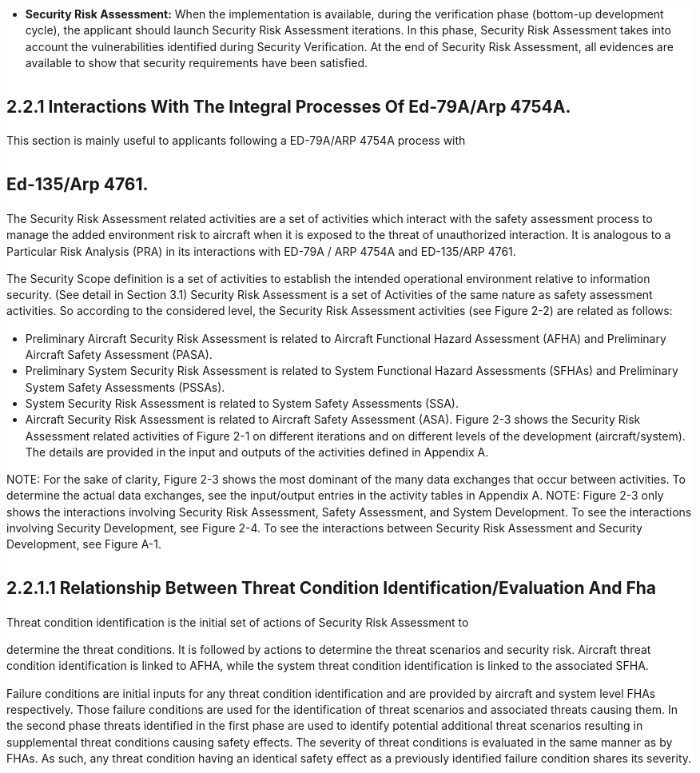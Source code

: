 - **Security Risk Assessment:** When the implementation is available, during the 
verification phase (bottom-up development cycle), the applicant should launch Security 
Risk Assessment iterations. In this phase, Security Risk Assessment takes into account 
the vulnerabilities identified during Security Verification. 
At the end of Security Risk Assessment, all evidences are available to show that security requirements have been satisfied. 

## 2.2.1 Interactions With The Integral Processes Of Ed-79A/Arp 4754A.

This section is mainly useful to applicants following a ED-79A/ARP 4754A process with 

## Ed-135/Arp 4761.

The Security Risk Assessment related activities are a set of activities which interact with the safety assessment process to manage the added environment risk to aircraft when it is exposed to the threat of unauthorized interaction. It is analogous to a Particular Risk Analysis (PRA) in its interactions with ED-79A / ARP 4754A and ED-135/ARP 4761. 

The Security Scope definition is a set of activities to establish the intended operational environment relative to information security. (See detail in Section 3.1) 
Security Risk Assessment is a set of Activities of the same nature as safety assessment activities. So according to the considered level, the Security Risk Assessment activities (see Figure 2-2) are related as follows: 

- Preliminary Aircraft Security Risk Assessment is related to Aircraft Functional Hazard 
Assessment (AFHA) and Preliminary Aircraft Safety Assessment (PASA). 
- Preliminary System Security Risk Assessment is related to System Functional Hazard 
Assessments (SFHAs) and Preliminary System Safety Assessments (PSSAs). 
- System Security Risk Assessment is related to System Safety Assessments (SSA). 
- Aircraft Security Risk Assessment is related to Aircraft Safety Assessment (ASA). 
Figure 2-3 shows the Security Risk Assessment related activities of Figure 2-1 on different iterations and on different levels of the development (aircraft/system). The details are provided in the input and outputs of the activities defined in Appendix A. 

NOTE: For the sake of clarity, Figure 2-3 shows the most dominant of the many data 
exchanges that occur between activities. To determine the actual data exchanges, 
see the input/output entries in the activity tables in Appendix A. 
NOTE: Figure 2-3 only shows the interactions involving Security Risk Assessment, Safety 
Assessment, and System Development. To see the interactions involving Security Development, see Figure 2-4. To see the interactions between Security Risk Assessment and Security Development, see Figure A-1. 

## 2.2.1.1 Relationship Between Threat Condition Identification/Evaluation And Fha

Threat condition identification is the initial set of actions of Security Risk Assessment to 
 
determine the threat conditions. It is followed by actions to determine the threat scenarios and security risk. Aircraft threat condition identification is linked to AFHA, while the system threat condition identification is linked to the associated SFHA. 

Failure conditions are initial inputs for any threat condition identification and are provided by aircraft and system level FHAs respectively. Those failure conditions are used for the identification of threat scenarios and associated threats causing them. In the second phase threats identified in the first phase are used to identify potential additional threat scenarios resulting in supplemental threat conditions causing safety effects. The severity of threat conditions is evaluated in the same manner as by FHAs. As such, any threat condition having an identical safety effect as a previously identified failure condition shares its severity. 
